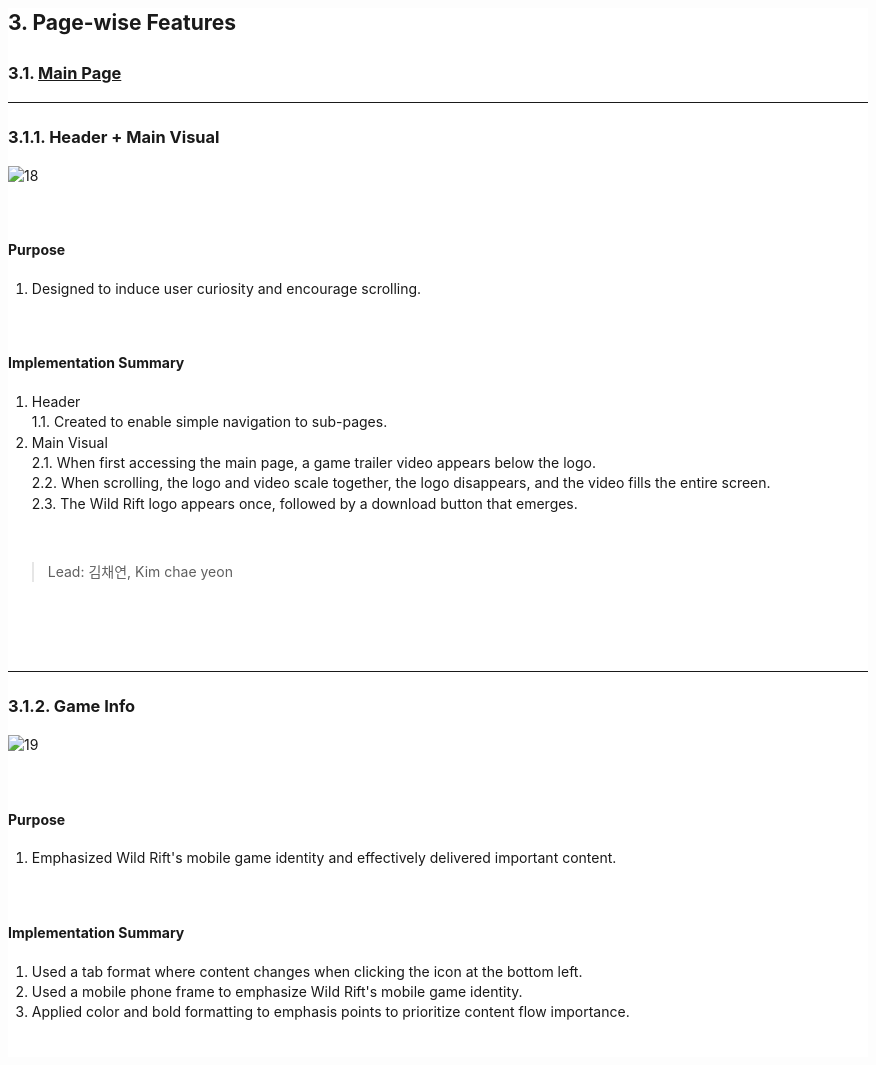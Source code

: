 
## 3. Page-wise Features

### 3.1. [Main Page](https://dkssud-dus.github.io/webRedesign-WildRift/index.html)

---

### 3.1.1. Header + Main Visual
![18](https://github.com/user-attachments/assets/74ac15a7-dda1-4737-aa56-935b721e83f3)

<br/>

#### Purpose        
1. Designed to induce user curiosity and encourage scrolling.

<br/>
   
#### Implementation Summary 
1.  Header           
   1.1. Created to enable simple navigation to sub-pages.
2.  Main Visual       
   2.1. When first accessing the main page, a game trailer video appears below the logo.         
   2.2. When scrolling, the logo and video scale together, the logo disappears, and the video fills the entire screen.        
   2.3. The Wild Rift logo appears once, followed by a download button that emerges.   

<br/>

> Lead: 김채연, Kim chae yeon

<br/>
<br/>
<br/>

---

### 3.1.2. Game Info
![19](https://github.com/user-attachments/assets/4fe7ca97-d735-47e2-a3c7-88a9df7d7820)

<br/>

#### Purpose
1.  Emphasized Wild Rift's mobile game identity and effectively delivered important content.

<br/>

#### Implementation Summary
1.  Used a tab format where content changes when clicking the icon at the bottom left.
2.  Used a mobile phone frame to emphasize Wild Rift's mobile game identity.
3.  Applied color and bold formatting to emphasis points to prioritize content flow importance.

</br>
